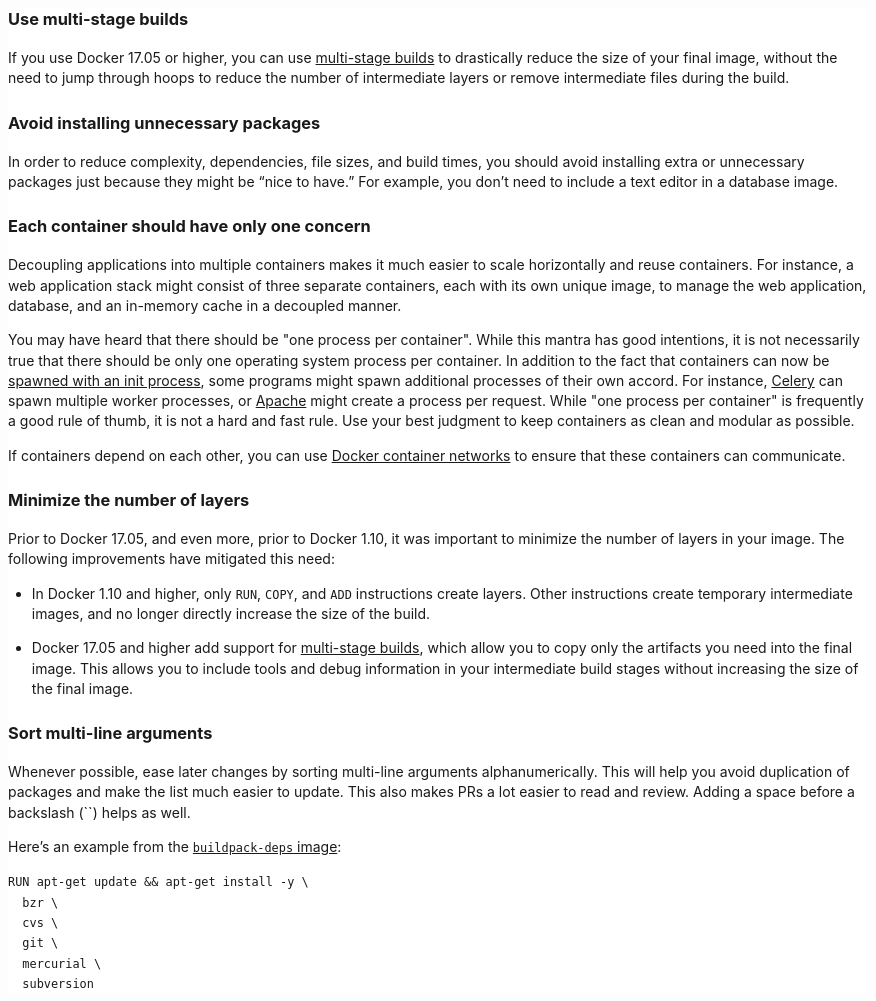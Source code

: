 ### Use multi-stage builds

If you use Docker 17.05 or higher, you can use [multi-stage builds](/engine/userguide/eng-image/multistage-build.md) to drastically reduce the size of your final image, without the need to jump through hoops to reduce the number of intermediate layers or remove intermediate files during the build.

### Avoid installing unnecessary packages

In order to reduce complexity, dependencies, file sizes, and build times, you should avoid installing extra or unnecessary packages just because they might be “nice to have.” For example, you don’t need to include a text editor in a database image.

### Each container should have only one concern

Decoupling applications into multiple containers makes it much easier to scale horizontally and reuse containers. For instance, a web application stack might consist of three separate containers, each with its own unique image, to manage the web application, database, and an in-memory cache in a decoupled manner.

You may have heard that there should be "one process per container". While this mantra has good intentions, it is not necessarily true that there should be only one operating system process per container. In addition to the fact that containers can now be [spawned with an init process](https://docs.docker.com/engine/reference/run/#/specifying-an-init-process), some programs might spawn additional processes of their own accord. For instance, [Celery](http://www.celeryproject.org/) can spawn multiple worker processes, or [Apache](https://httpd.apache.org/) might create a process per request. While "one process per container" is frequently a good rule of thumb, it is not a hard and fast rule. Use your best judgment to keep containers as clean and modular as possible.

If containers depend on each other, you can use [Docker container networks](https://docs.docker.com/engine/userguide/networking/) to ensure that these containers can communicate.

### Minimize the number of layers

Prior to Docker 17.05, and even more, prior to Docker 1.10, it was important to minimize the number of layers in your image. The following improvements have mitigated this need:

* In Docker 1.10 and higher, only `RUN`, `COPY`, and `ADD` instructions create layers. Other instructions create temporary intermediate images, and no longer directly increase the size of the build.

* Docker 17.05 and higher add support for [multi-stage builds](multistage-build.md), which allow you to copy only the artifacts you need into the final image. This allows you to include tools and debug information in your intermediate build stages without increasing the size of the final image.

### Sort multi-line arguments

Whenever possible, ease later changes by sorting multi-line arguments alphanumerically. This will help you avoid duplication of packages and make the list much easier to update. This also makes PRs a lot easier to read and review. Adding a space before a backslash (``) helps as well.

Here’s an example from the [`buildpack-deps` image](https://github.com/docker-library/buildpack-deps):

    RUN apt-get update && apt-get install -y \
      bzr \
      cvs \
      git \
      mercurial \
      subversion
    